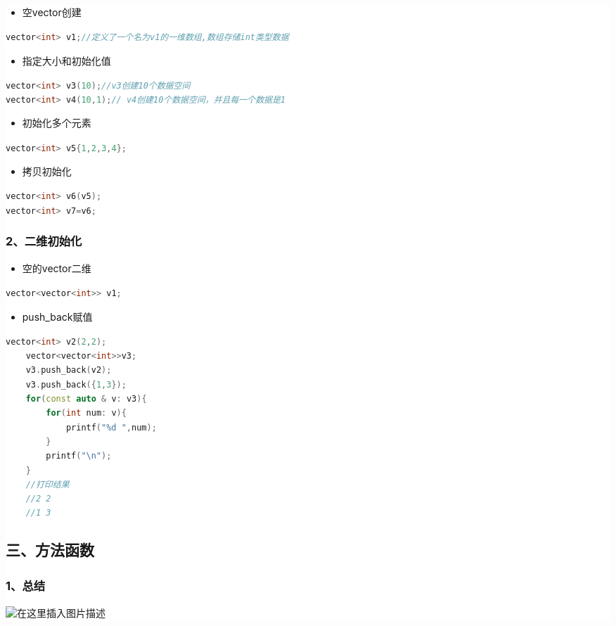 *   空vector创建

```cpp
vector<int> v1;//定义了一个名为v1的一维数组,数组存储int类型数据
```

*   指定大小和初始化值

```cpp
vector<int> v3(10);//v3创建10个数据空间
vector<int> v4(10,1);// v4创建10个数据空间，并且每一个数据是1
```

*   初始化多个元素

```cpp
vector<int> v5{1,2,3,4};
```

*   拷贝初始化

```cpp
vector<int> v6(v5);
vector<int> v7=v6;
```

### 2、二维初始化

*   空的vector二维

```cpp
vector<vector<int>> v1;
```

*   push\_back赋值

```cpp
vector<int> v2(2,2);
    vector<vector<int>>v3;
    v3.push_back(v2);
    v3.push_back({1,3});
    for(const auto & v: v3){
        for(int num: v){
            printf("%d ",num);
        }
        printf("\n");
    }
    //打印结果
    //2 2
	//1 3
```

三、方法函数
------

### 1、总结

![在这里插入图片描述](https://i-blog.csdnimg.cn/direct/d24aaf47bc834bc0acc82a744a2514cf.png#pic_center)
